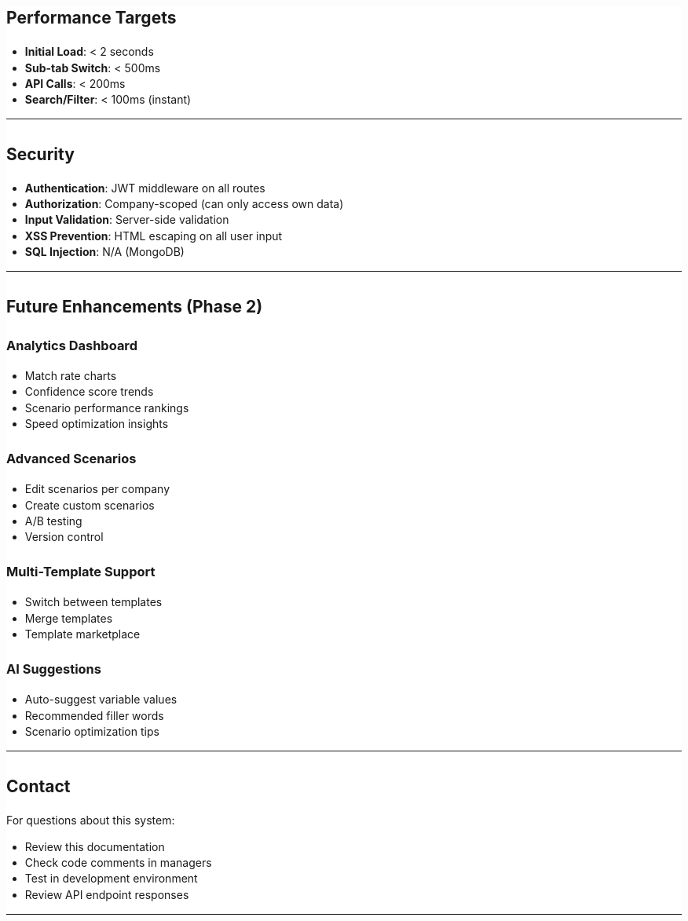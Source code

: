
## Performance Targets

- **Initial Load**: < 2 seconds
- **Sub-tab Switch**: < 500ms
- **API Calls**: < 200ms
- **Search/Filter**: < 100ms (instant)

---

## Security

- **Authentication**: JWT middleware on all routes
- **Authorization**: Company-scoped (can only access own data)
- **Input Validation**: Server-side validation
- **XSS Prevention**: HTML escaping on all user input
- **SQL Injection**: N/A (MongoDB)

---

## Future Enhancements (Phase 2)

### Analytics Dashboard
- Match rate charts
- Confidence score trends
- Scenario performance rankings
- Speed optimization insights

### Advanced Scenarios
- Edit scenarios per company
- Create custom scenarios
- A/B testing
- Version control

### Multi-Template Support
- Switch between templates
- Merge templates
- Template marketplace

### AI Suggestions
- Auto-suggest variable values
- Recommended filler words
- Scenario optimization tips

---

## Contact

For questions about this system:
- Review this documentation
- Check code comments in managers
- Test in development environment
- Review API endpoint responses

---